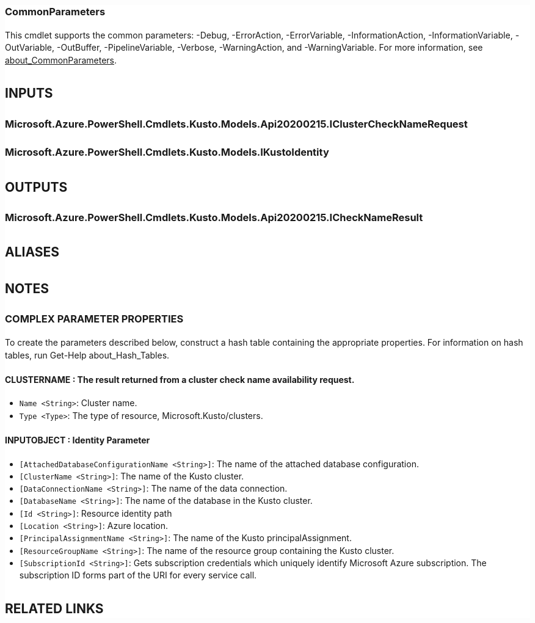 ### CommonParameters
This cmdlet supports the common parameters: -Debug, -ErrorAction, -ErrorVariable, -InformationAction, -InformationVariable, -OutVariable, -OutBuffer, -PipelineVariable, -Verbose, -WarningAction, and -WarningVariable. For more information, see [about_CommonParameters](http://go.microsoft.com/fwlink/?LinkID=113216).

## INPUTS

### Microsoft.Azure.PowerShell.Cmdlets.Kusto.Models.Api20200215.IClusterCheckNameRequest

### Microsoft.Azure.PowerShell.Cmdlets.Kusto.Models.IKustoIdentity

## OUTPUTS

### Microsoft.Azure.PowerShell.Cmdlets.Kusto.Models.Api20200215.ICheckNameResult

## ALIASES

## NOTES

### COMPLEX PARAMETER PROPERTIES
To create the parameters described below, construct a hash table containing the appropriate properties. For information on hash tables, run Get-Help about_Hash_Tables.

#### CLUSTERNAME <IClusterCheckNameRequest>: The result returned from a cluster check name availability request.
  - `Name <String>`: Cluster name.
  - `Type <Type>`: The type of resource, Microsoft.Kusto/clusters.

#### INPUTOBJECT <IKustoIdentity>: Identity Parameter
  - `[AttachedDatabaseConfigurationName <String>]`: The name of the attached database configuration.
  - `[ClusterName <String>]`: The name of the Kusto cluster.
  - `[DataConnectionName <String>]`: The name of the data connection.
  - `[DatabaseName <String>]`: The name of the database in the Kusto cluster.
  - `[Id <String>]`: Resource identity path
  - `[Location <String>]`: Azure location.
  - `[PrincipalAssignmentName <String>]`: The name of the Kusto principalAssignment.
  - `[ResourceGroupName <String>]`: The name of the resource group containing the Kusto cluster.
  - `[SubscriptionId <String>]`: Gets subscription credentials which uniquely identify Microsoft Azure subscription. The subscription ID forms part of the URI for every service call.

## RELATED LINKS

